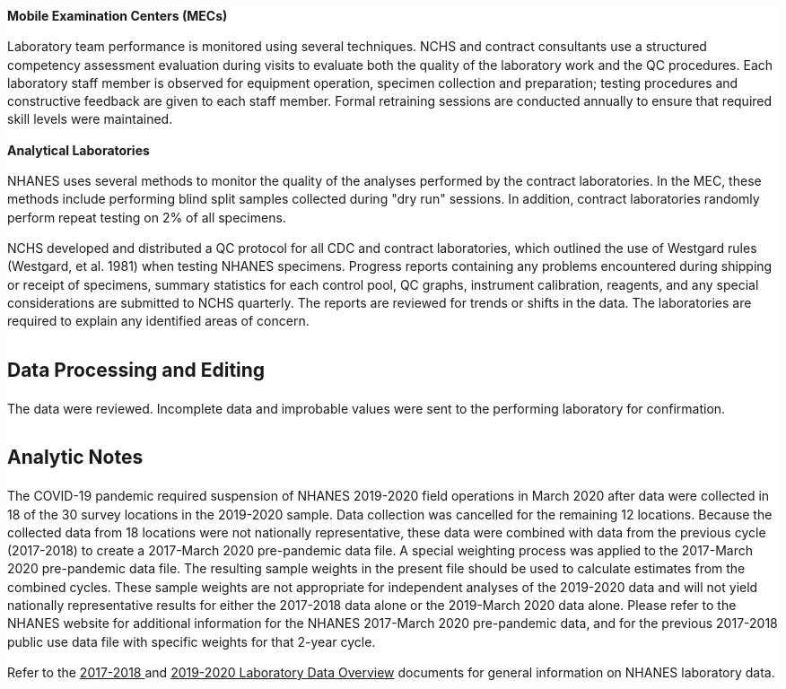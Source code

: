 **Mobile Examination Centers (MECs)**

Laboratory team performance is monitored using several techniques. NCHS and
contract consultants use a structured competency assessment evaluation during
visits to evaluate both the quality of the laboratory work and the QC
procedures. Each laboratory staff member is observed for equipment operation,
specimen collection and preparation; testing procedures and constructive
feedback are given to each staff member. Formal retraining sessions are
conducted annually to ensure that required skill levels were maintained.

**Analytical Laboratories**

NHANES uses several methods to monitor the quality of the analyses performed
by the contract laboratories. In the MEC, these methods include performing
blind split samples collected during "dry run" sessions. In addition, contract
laboratories randomly perform repeat testing on 2% of all specimens.

NCHS developed and distributed a QC protocol for all CDC and contract
laboratories, which outlined the use of Westgard rules (Westgard, et al. 1981)
when testing NHANES specimens. Progress reports containing any problems
encountered during shipping or receipt of specimens, summary statistics for
each control pool, QC graphs, instrument calibration, reagents, and any
special considerations are submitted to NCHS quarterly. The reports are
reviewed for trends or shifts in the data. The laboratories are required to
explain any identified areas of concern.

## Data Processing and Editing

The data were reviewed.  Incomplete data and improbable values were sent to
the performing laboratory for confirmation.

## Analytic Notes

The COVID-19 pandemic required suspension of NHANES 2019-2020 field operations
in March 2020 after data were collected in 18 of the 30 survey locations in
the 2019-2020 sample. Data collection was cancelled for the remaining 12
locations. Because the collected data from 18 locations were not nationally
representative, these data were combined with data from the previous cycle
(2017-2018) to create a 2017-March 2020 pre-pandemic data file. A special
weighting process was applied to the 2017-March 2020 pre-pandemic data file.
The resulting sample weights in the present file should be used to calculate
estimates from the combined cycles. These sample weights are not appropriate
for independent analyses of the 2019-2020 data and will not yield nationally
representative results for either the 2017-2018 data alone or the 2019-March
2020 data alone. Please refer to the NHANES website for additional information
for the NHANES 2017-March 2020 pre-pandemic data, and for the previous
2017-2018 public use data file with specific weights for that 2-year cycle.

Refer to the [2017-2018
](https://wwwn.cdc.gov/nchs/nhanes/continuousnhanes/overviewlab.aspx?BeginYear=2017)and
[2019-2020 Laboratory Data
Overview](https://wwwn.cdc.gov/nchs/nhanes/continuousnhanes/overviewlab.aspx?BeginYear=2019)
documents for general information on NHANES laboratory data.
